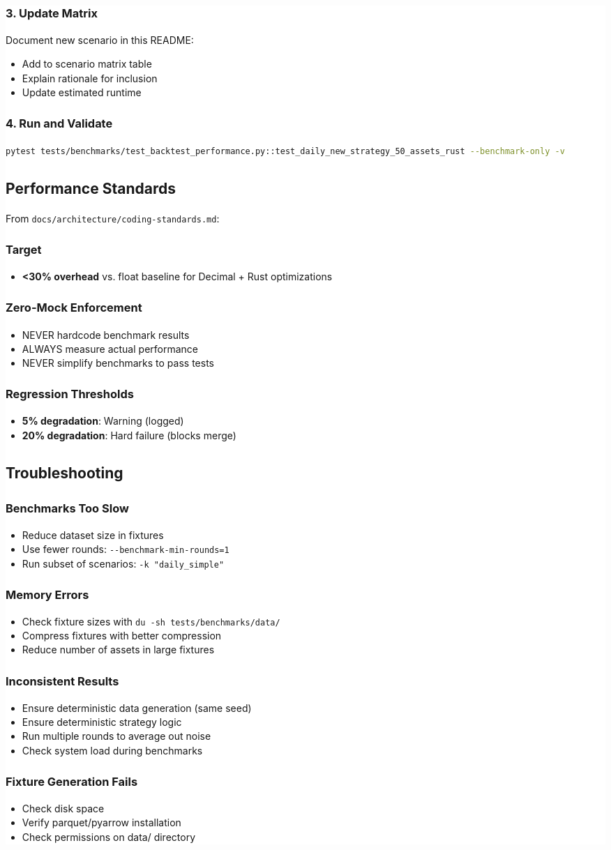 ### 3. Update Matrix
Document new scenario in this README:
- Add to scenario matrix table
- Explain rationale for inclusion
- Update estimated runtime

### 4. Run and Validate
```bash
pytest tests/benchmarks/test_backtest_performance.py::test_daily_new_strategy_50_assets_rust --benchmark-only -v
```

## Performance Standards

From `docs/architecture/coding-standards.md`:

### Target
- **<30% overhead** vs. float baseline for Decimal + Rust optimizations

### Zero-Mock Enforcement
- NEVER hardcode benchmark results
- ALWAYS measure actual performance
- NEVER simplify benchmarks to pass tests

### Regression Thresholds
- **5% degradation**: Warning (logged)
- **20% degradation**: Hard failure (blocks merge)

## Troubleshooting

### Benchmarks Too Slow
- Reduce dataset size in fixtures
- Use fewer rounds: `--benchmark-min-rounds=1`
- Run subset of scenarios: `-k "daily_simple"`

### Memory Errors
- Check fixture sizes with `du -sh tests/benchmarks/data/`
- Compress fixtures with better compression
- Reduce number of assets in large fixtures

### Inconsistent Results
- Ensure deterministic data generation (same seed)
- Ensure deterministic strategy logic
- Run multiple rounds to average out noise
- Check system load during benchmarks

### Fixture Generation Fails
- Check disk space
- Verify parquet/pyarrow installation
- Check permissions on data/ directory
